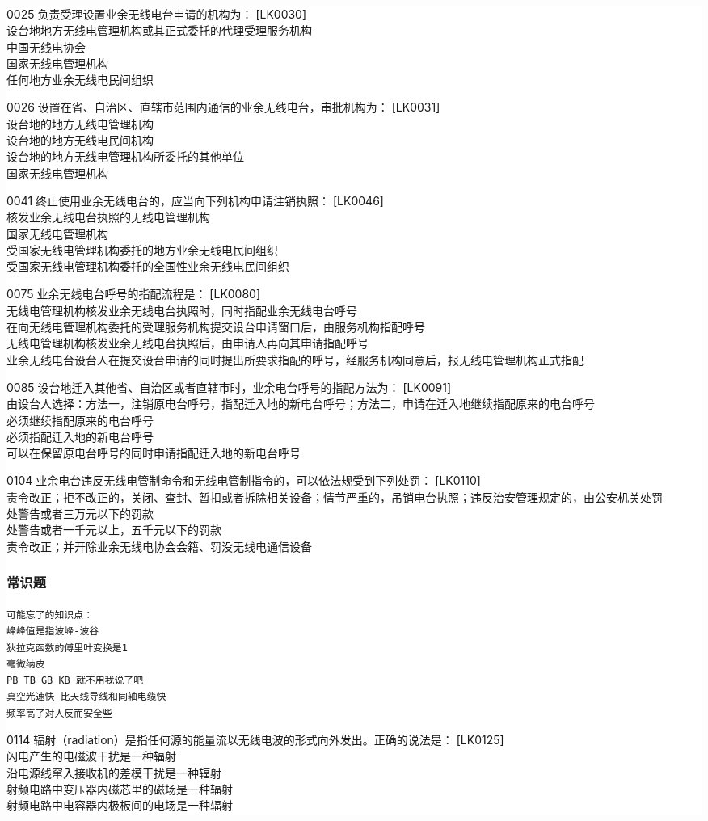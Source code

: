 
0025 负责受理设置业余无线电台申请的机构为： [LK0030]  
设台地地方无线电管理机构或其正式委托的代理受理服务机构  
中国无线电协会  
国家无线电管理机构  
任何地方业余无线电民间组织  

0026 设置在省、自治区、直辖市范围内通信的业余无线电台，审批机构为： [LK0031]  
设台地的地方无线电管理机构  
设台地的地方无线电民间机构  
设台地的地方无线电管理机构所委托的其他单位  
国家无线电管理机构  

0041 终止使用业余无线电台的，应当向下列机构申请注销执照： [LK0046]  
核发业余无线电台执照的无线电管理机构  
国家无线电管理机构  
受国家无线电管理机构委托的地方业余无线电民间组织  
受国家无线电管理机构委托的全国性业余无线电民间组织  

0075 业余无线电台呼号的指配流程是： [LK0080]  
无线电管理机构核发业余无线电台执照时，同时指配业余无线电台呼号  
在向无线电管理机构委托的受理服务机构提交设台申请窗口后，由服务机构指配呼号  
无线电管理机构核发业余无线电台执照后，由申请人再向其申请指配呼号  
业余无线电台设台人在提交设台申请的同时提出所要求指配的呼号，经服务机构同意后，报无线电管理机构正式指配  

0085 设台地迁入其他省、自治区或者直辖市时，业余电台呼号的指配方法为： [LK0091]  
由设台人选择：方法一，注销原电台呼号，指配迁入地的新电台呼号；方法二，申请在迁入地继续指配原来的电台呼号  
必须继续指配原来的电台呼号  
必须指配迁入地的新电台呼号  
可以在保留原电台呼号的同时申请指配迁入地的新电台呼号  

0104 业余电台违反无线电管制命令和无线电管制指令的，可以依法规受到下列处罚： [LK0110]  
责令改正；拒不改正的，关闭、查封、暂扣或者拆除相关设备；情节严重的，吊销电台执照；违反治安管理规定的，由公安机关处罚  
处警告或者三万元以下的罚款  
处警告或者一千元以上，五千元以下的罚款  
责令改正；并开除业余无线电协会会籍、罚没无线电通信设备  
  
### 常识题  
  
```  
可能忘了的知识点：  
峰峰值是指波峰-波谷  
狄拉克函数的傅里叶变换是1  
毫微纳皮  
PB TB GB KB 就不用我说了吧  
真空光速快 比天线导线和同轴电缆快  
频率高了对人反而安全些  
```  
  

0114 辐射（radiation）是指任何源的能量流以无线电波的形式向外发出。正确的说法是： [LK0125]  
闪电产生的电磁波干扰是一种辐射  
沿电源线窜入接收机的差模干扰是一种辐射  
射频电路中变压器内磁芯里的磁场是一种辐射  
射频电路中电容器内极板间的电场是一种辐射  
